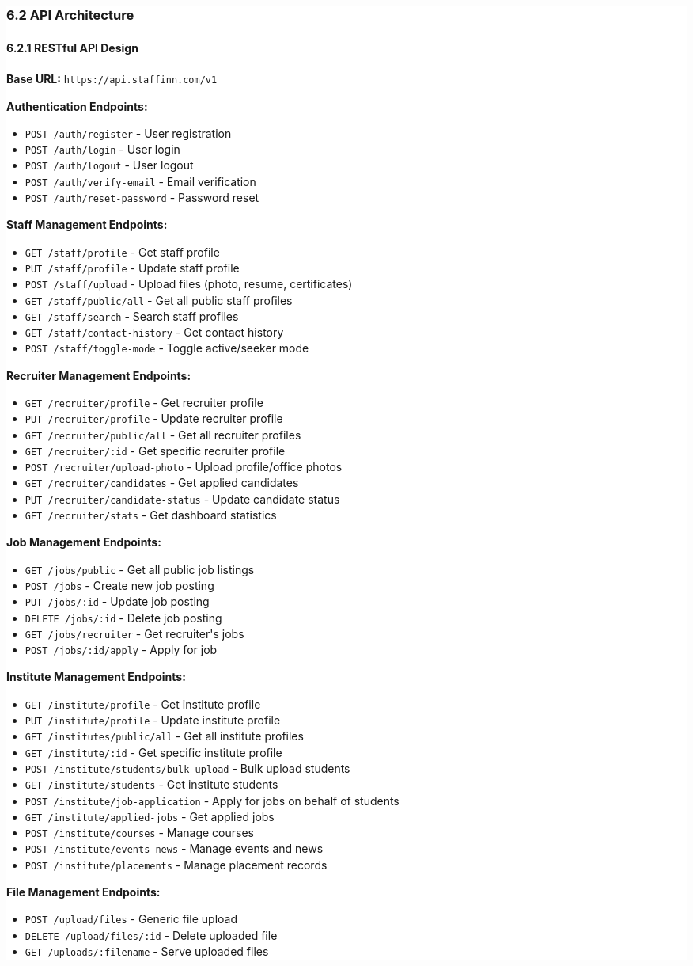 ### 6.2 API Architecture

#### 6.2.1 RESTful API Design
**Base URL:** `https://api.staffinn.com/v1`

**Authentication Endpoints:**
- `POST /auth/register` - User registration
- `POST /auth/login` - User login
- `POST /auth/logout` - User logout
- `POST /auth/verify-email` - Email verification
- `POST /auth/reset-password` - Password reset

**Staff Management Endpoints:**
- `GET /staff/profile` - Get staff profile
- `PUT /staff/profile` - Update staff profile
- `POST /staff/upload` - Upload files (photo, resume, certificates)
- `GET /staff/public/all` - Get all public staff profiles
- `GET /staff/search` - Search staff profiles
- `GET /staff/contact-history` - Get contact history
- `POST /staff/toggle-mode` - Toggle active/seeker mode

**Recruiter Management Endpoints:**
- `GET /recruiter/profile` - Get recruiter profile
- `PUT /recruiter/profile` - Update recruiter profile
- `GET /recruiter/public/all` - Get all recruiter profiles
- `GET /recruiter/:id` - Get specific recruiter profile
- `POST /recruiter/upload-photo` - Upload profile/office photos
- `GET /recruiter/candidates` - Get applied candidates
- `PUT /recruiter/candidate-status` - Update candidate status
- `GET /recruiter/stats` - Get dashboard statistics

**Job Management Endpoints:**
- `GET /jobs/public` - Get all public job listings
- `POST /jobs` - Create new job posting
- `PUT /jobs/:id` - Update job posting
- `DELETE /jobs/:id` - Delete job posting
- `GET /jobs/recruiter` - Get recruiter's jobs
- `POST /jobs/:id/apply` - Apply for job

**Institute Management Endpoints:**
- `GET /institute/profile` - Get institute profile
- `PUT /institute/profile` - Update institute profile
- `GET /institutes/public/all` - Get all institute profiles
- `GET /institute/:id` - Get specific institute profile
- `POST /institute/students/bulk-upload` - Bulk upload students
- `GET /institute/students` - Get institute students
- `POST /institute/job-application` - Apply for jobs on behalf of students
- `GET /institute/applied-jobs` - Get applied jobs
- `POST /institute/courses` - Manage courses
- `POST /institute/events-news` - Manage events and news
- `POST /institute/placements` - Manage placement records

**File Management Endpoints:**
- `POST /upload/files` - Generic file upload
- `DELETE /upload/files/:id` - Delete uploaded file
- `GET /uploads/:filename` - Serve uploaded files
